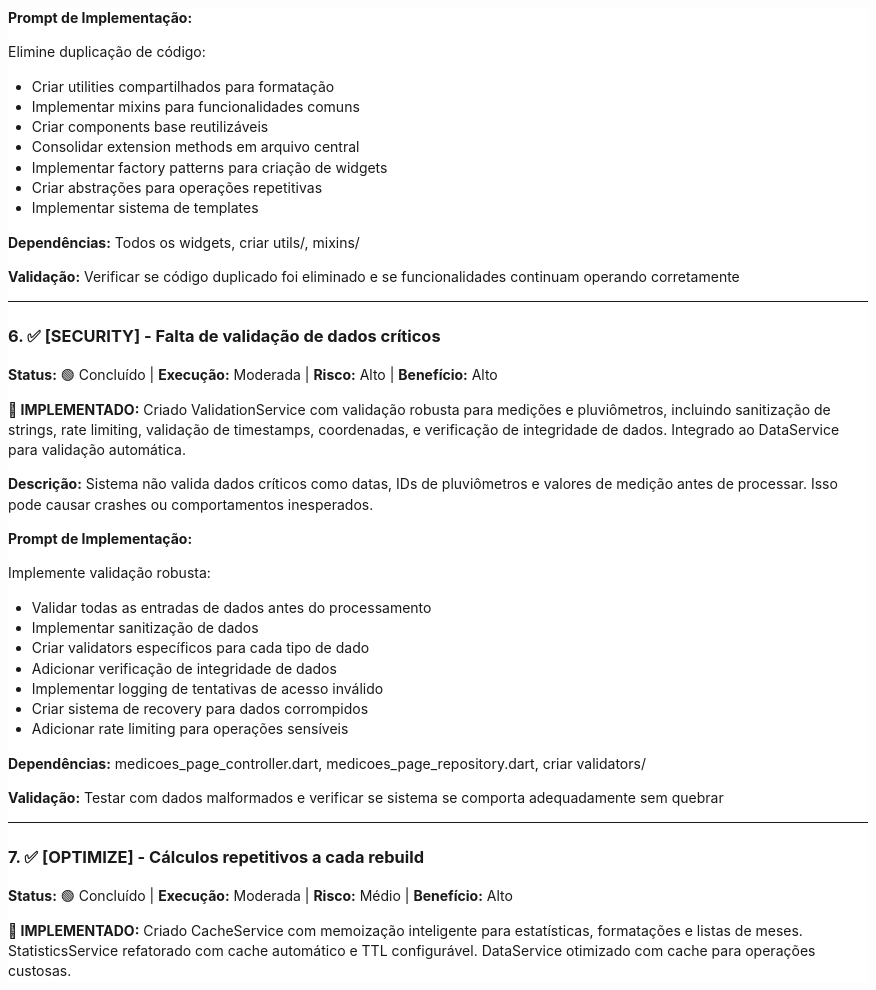 **Prompt de Implementação:**

Elimine duplicação de código:
- Criar utilities compartilhados para formatação
- Implementar mixins para funcionalidades comuns
- Criar components base reutilizáveis
- Consolidar extension methods em arquivo central
- Implementar factory patterns para criação de widgets
- Criar abstrações para operações repetitivas
- Implementar sistema de templates

**Dependências:** Todos os widgets, criar utils/, mixins/

**Validação:** Verificar se código duplicado foi eliminado e se funcionalidades 
continuam operando corretamente

---

### 6. ✅ [SECURITY] - Falta de validação de dados críticos

**Status:** 🟢 Concluído | **Execução:** Moderada | **Risco:** Alto | **Benefício:** Alto

**🎯 IMPLEMENTADO:** Criado ValidationService com validação robusta para medições e pluviômetros, incluindo sanitização de strings, rate limiting, validação de timestamps, coordenadas, e verificação de integridade de dados. Integrado ao DataService para validação automática.

**Descrição:** Sistema não valida dados críticos como datas, IDs de pluviômetros 
e valores de medição antes de processar. Isso pode causar crashes ou 
comportamentos inesperados.

**Prompt de Implementação:**

Implemente validação robusta:
- Validar todas as entradas de dados antes do processamento
- Implementar sanitização de dados
- Criar validators específicos para cada tipo de dado
- Adicionar verificação de integridade de dados
- Implementar logging de tentativas de acesso inválido
- Criar sistema de recovery para dados corrompidos
- Adicionar rate limiting para operações sensíveis

**Dependências:** medicoes_page_controller.dart, medicoes_page_repository.dart, 
criar validators/

**Validação:** Testar com dados malformados e verificar se sistema se comporta 
adequadamente sem quebrar

---

### 7. ✅ [OPTIMIZE] - Cálculos repetitivos a cada rebuild

**Status:** 🟢 Concluído | **Execução:** Moderada | **Risco:** Médio | **Benefício:** Alto

**🎯 IMPLEMENTADO:** Criado CacheService com memoização inteligente para estatísticas, formatações e listas de meses. StatisticsService refatorado com cache automático e TTL configurável. DataService otimizado com cache para operações custosas.
